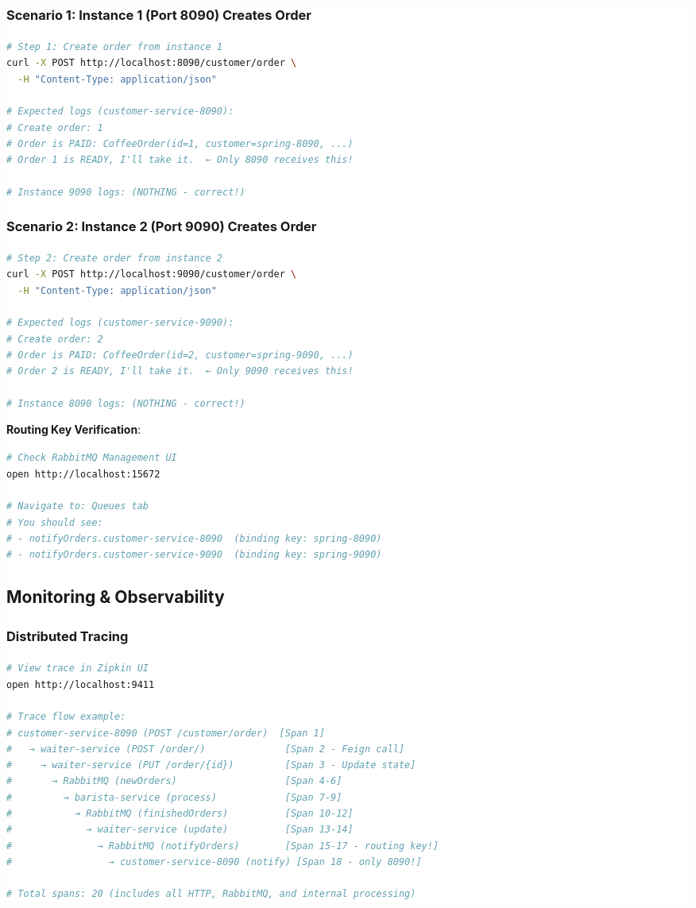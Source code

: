 ### Scenario 1: Instance 1 (Port 8090) Creates Order

```bash
# Step 1: Create order from instance 1
curl -X POST http://localhost:8090/customer/order \
  -H "Content-Type: application/json"

# Expected logs (customer-service-8090):
# Create order: 1
# Order is PAID: CoffeeOrder(id=1, customer=spring-8090, ...)
# Order 1 is READY, I'll take it.  ← Only 8090 receives this!

# Instance 9090 logs: (NOTHING - correct!)
```

### Scenario 2: Instance 2 (Port 9090) Creates Order

```bash
# Step 2: Create order from instance 2
curl -X POST http://localhost:9090/customer/order \
  -H "Content-Type: application/json"

# Expected logs (customer-service-9090):
# Create order: 2
# Order is PAID: CoffeeOrder(id=2, customer=spring-9090, ...)
# Order 2 is READY, I'll take it.  ← Only 9090 receives this!

# Instance 8090 logs: (NOTHING - correct!)
```

**Routing Key Verification**:

```bash
# Check RabbitMQ Management UI
open http://localhost:15672

# Navigate to: Queues tab
# You should see:
# - notifyOrders.customer-service-8090  (binding key: spring-8090)
# - notifyOrders.customer-service-9090  (binding key: spring-9090)
```

## Monitoring & Observability

### Distributed Tracing

```bash
# View trace in Zipkin UI
open http://localhost:9411

# Trace flow example:
# customer-service-8090 (POST /customer/order)  [Span 1]
#   → waiter-service (POST /order/)              [Span 2 - Feign call]
#     → waiter-service (PUT /order/{id})         [Span 3 - Update state]
#       → RabbitMQ (newOrders)                   [Span 4-6]
#         → barista-service (process)            [Span 7-9]
#           → RabbitMQ (finishedOrders)          [Span 10-12]
#             → waiter-service (update)          [Span 13-14]
#               → RabbitMQ (notifyOrders)        [Span 15-17 - routing key!]
#                 → customer-service-8090 (notify) [Span 18 - only 8090!]

# Total spans: 20 (includes all HTTP, RabbitMQ, and internal processing)
```
